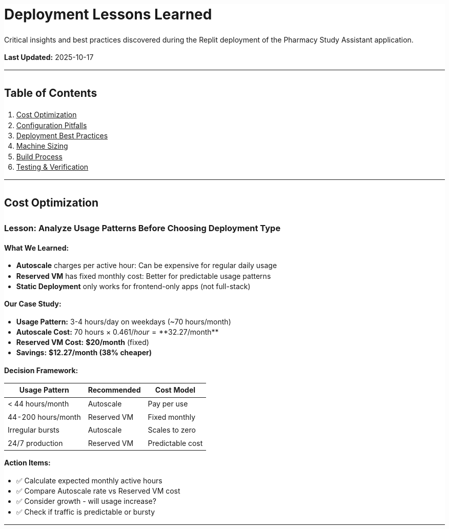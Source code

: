 # Deployment Lessons Learned

Critical insights and best practices discovered during the Replit deployment of the Pharmacy Study Assistant application.

**Last Updated:** 2025-10-17

---

## Table of Contents

1. [Cost Optimization](#cost-optimization)
2. [Configuration Pitfalls](#configuration-pitfalls)
3. [Deployment Best Practices](#deployment-best-practices)
4. [Machine Sizing](#machine-sizing)
5. [Build Process](#build-process)
6. [Testing & Verification](#testing--verification)

---

## Cost Optimization

### Lesson: Analyze Usage Patterns Before Choosing Deployment Type

**What We Learned:**
- **Autoscale** charges per active hour: Can be expensive for regular daily usage
- **Reserved VM** has fixed monthly cost: Better for predictable usage patterns
- **Static Deployment** only works for frontend-only apps (not full-stack)

**Our Case Study:**
- **Usage Pattern:** 3-4 hours/day on weekdays (~70 hours/month)
- **Autoscale Cost:** 70 hours × $0.461/hour = **$32.27/month**
- **Reserved VM Cost:** **$20/month** (fixed)
- **Savings:** **$12.27/month (38% cheaper)**

**Decision Framework:**

| Usage Pattern | Recommended | Cost Model |
|--------------|-------------|------------|
| < 44 hours/month | Autoscale | Pay per use |
| 44-200 hours/month | Reserved VM | Fixed monthly |
| Irregular bursts | Autoscale | Scales to zero |
| 24/7 production | Reserved VM | Predictable cost |

**Action Items:**
- ✅ Calculate expected monthly active hours
- ✅ Compare Autoscale rate vs Reserved VM cost
- ✅ Consider growth - will usage increase?
- ✅ Check if traffic is predictable or bursty

---